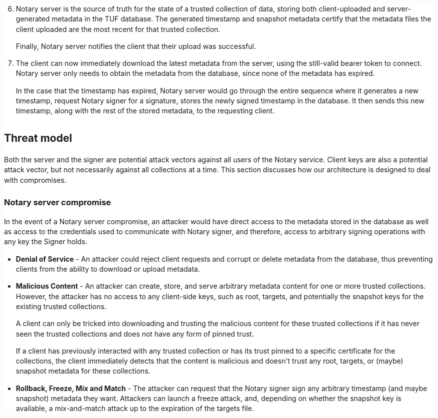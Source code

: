 6.  Notary server is the source of truth for the state of a trusted collection of
    data, storing both client-uploaded and server-generated metadata in the TUF
    database. The generated timestamp and snapshot metadata certify that the
    metadata files the client uploaded are the most recent for that trusted collection.

    Finally, Notary server notifies the client that their upload was successful.

7.  The client can now immediately download the latest metadata from the server,
    using the still-valid bearer token to connect. Notary server only needs to
    obtain the metadata from the database, since none of the metadata has expired.

    In the case that the timestamp has expired, Notary server would go through
    the entire sequence where it generates a new timestamp, request Notary signer
    for a signature, stores the newly signed timestamp in the database. It then
    sends this new timestamp, along with the rest of the stored metadata, to the
    requesting client.


## Threat model

Both the server and the signer are potential attack vectors against all users
of the Notary service. Client keys are also a potential attack vector, but
not necessarily against all collections at a time. This section
discusses how our architecture is designed to deal with compromises.

### Notary server compromise

In the event of a Notary server compromise, an attacker would have direct access to
the metadata stored in the database as well as access to the credentials
used to communicate with Notary signer, and therefore, access to arbitrary signing
operations with any key the Signer holds.

- **Denial of Service** - An attacker could reject client requests and corrupt
  or delete metadata from the database, thus preventing clients from the ability
  to download or upload metadata.

- **Malicious Content** - An attacker can create, store, and serve arbitrary
  metadata content for one or more trusted collections. However, the attacker
  has no access to any client-side keys, such as root, targets, and potentially
  the snapshot keys for the existing trusted collections.

  A client can only be tricked into downloading and trusting the malicious
  content for these trusted collections if it has never seen the trusted
  collections and does not have any form of pinned trust.

  If a client has previously interacted with any trusted collection or has its
  trust pinned to a specific certificate for the collections, the client
  immediately detects that the content is malicious and doesn't trust any root,
  targets, or (maybe) snapshot metadata for these collections.

- **Rollback, Freeze, Mix and Match** - The attacker can request that
  the Notary signer sign any arbitrary timestamp (and maybe snapshot) metadata
  they want. Attackers can launch a freeze attack, and, depending on whether
  the snapshot key is available, a mix-and-match attack up to the expiration
  of the targets file.
